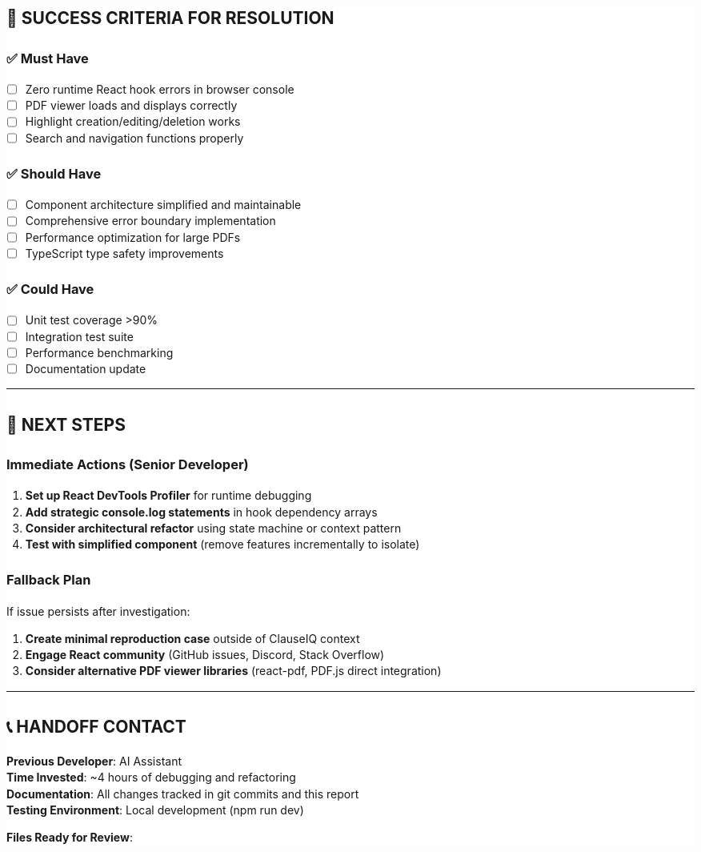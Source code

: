 ## 🎯 SUCCESS CRITERIA FOR RESOLUTION

### ✅ Must Have

- [ ] Zero runtime React hook errors in browser console
- [ ] PDF viewer loads and displays correctly
- [ ] Highlight creation/editing/deletion works
- [ ] Search and navigation functions properly

### ✅ Should Have

- [ ] Component architecture simplified and maintainable
- [ ] Comprehensive error boundary implementation
- [ ] Performance optimization for large PDFs
- [ ] TypeScript type safety improvements

### ✅ Could Have

- [ ] Unit test coverage >90%
- [ ] Integration test suite
- [ ] Performance benchmarking
- [ ] Documentation update

---

## 🔄 NEXT STEPS

### Immediate Actions (Senior Developer)

1. **Set up React DevTools Profiler** for runtime debugging
2. **Add strategic console.log statements** in hook dependency arrays
3. **Consider architectural refactor** using state machine or context pattern
4. **Test with simplified component** (remove features incrementally to isolate)

### Fallback Plan

If issue persists after investigation:

1. **Create minimal reproduction case** outside of ClauseIQ context
2. **Engage React community** (GitHub issues, Discord, Stack Overflow)
3. **Consider alternative PDF viewer libraries** (react-pdf, PDF.js direct integration)

---

## 📞 HANDOFF CONTACT

**Previous Developer**: AI Assistant  
**Time Invested**: ~4 hours of debugging and refactoring  
**Documentation**: All changes tracked in git commits and this report  
**Testing Environment**: Local development (npm run dev)

**Files Ready for Review**:

